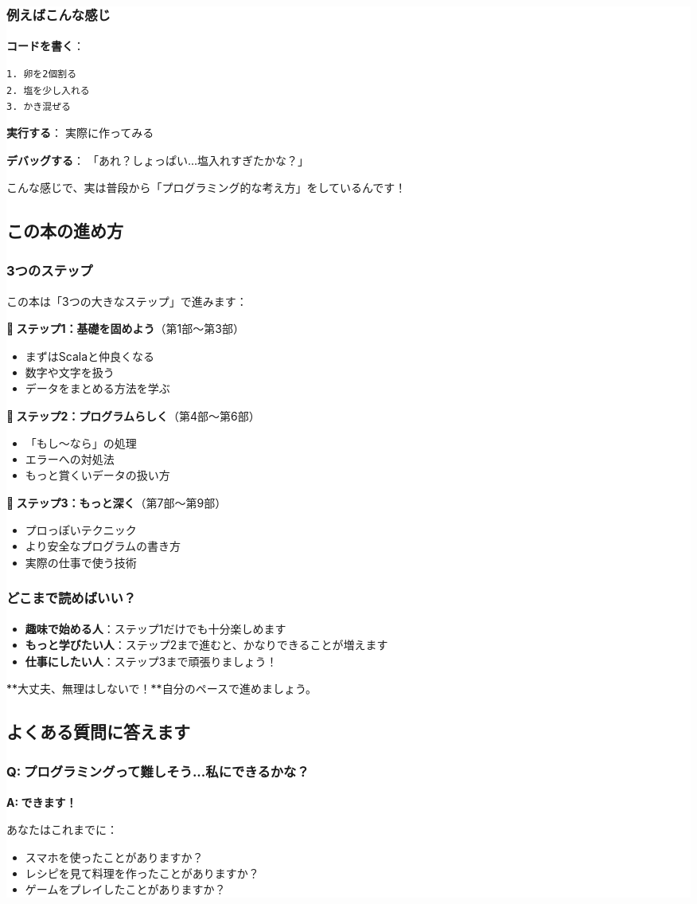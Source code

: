 ### 例えばこんな感じ

**コードを書く**：
```
1. 卵を2個割る
2. 塩を少し入れる
3. かき混ぜる
```

**実行する**：
実際に作ってみる

**デバッグする**：
「あれ？しょっぱい...塩入れすぎたかな？」

こんな感じで、実は普段から「プログラミング的な考え方」をしているんです！

## この本の進め方

### 3つのステップ

この本は「3つの大きなステップ」で進みます：

**🌱 ステップ1：基礎を固めよう**（第1部～第3部）
- まずはScalaと仲良くなる
- 数字や文字を扱う
- データをまとめる方法を学ぶ

**🌳 ステップ2：プログラムらしく**（第4部～第6部）  
- 「もし〜なら」の処理
- エラーへの対処法
- もっと賞くいデータの扱い方

**🌲 ステップ3：もっと深く**（第7部～第9部）
- プロっぽいテクニック
- より安全なプログラムの書き方
- 実際の仕事で使う技術

### どこまで読めばいい？

- **趣味で始める人**：ステップ1だけでも十分楽しめます
- **もっと学びたい人**：ステップ2まで進むと、かなりできることが増えます
- **仕事にしたい人**：ステップ3まで頑張りましょう！

**大丈夫、無理はしないで！**自分のペースで進めましょう。

## よくある質問に答えます

### Q: プログラミングって難しそう...私にできるかな？

**A: できます！**

あなたはこれまでに：
- スマホを使ったことがありますか？
- レシピを見て料理を作ったことがありますか？  
- ゲームをプレイしたことがありますか？
